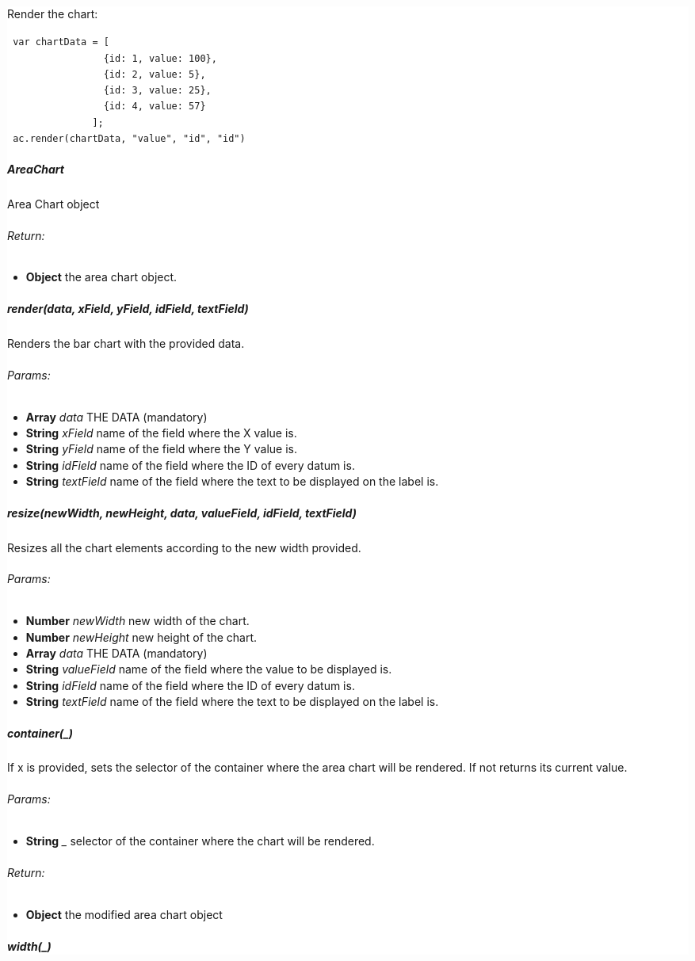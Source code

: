 Render the chart:

     var chartData = [
                     {id: 1, value: 100},
                     {id: 2, value: 5},
                     {id: 3, value: 25},
                     {id: 4, value: 57}
                   ];
     ac.render(chartData, "value", "id", "id")

##### AreaChart

Area Chart object

###### Return:

* **Object** the area chart object.

##### render(data, xField, yField, idField, textField)

Renders the bar chart with the provided data.

###### Params:

* **Array** *data* THE DATA (mandatory)
* **String** *xField* name of the field where the X value is.
* **String** *yField* name of the field where the Y value is.
* **String** *idField* name of the field where the ID of every datum is.
* **String** *textField* name of the field where the text to be displayed on the label is.

##### resize(newWidth, newHeight, data, valueField, idField, textField)

Resizes all the chart elements according to the new width provided.

###### Params:

* **Number** *newWidth* new width of the chart.
* **Number** *newHeight* new height of the chart.
* **Array** *data* THE DATA (mandatory)
* **String** *valueField* name of the field where the value to be displayed is.
* **String** *idField* name of the field where the ID of every datum is.
* **String** *textField* name of the field where the text to be displayed on the label is.

##### container(_)

If x is provided, sets the selector of the container where the area chart will
be rendered. If not returns its current value.

###### Params:

* **String** *_* selector of the container where the chart will be rendered.

###### Return:

* **Object** the modified area chart object

##### width(_)
